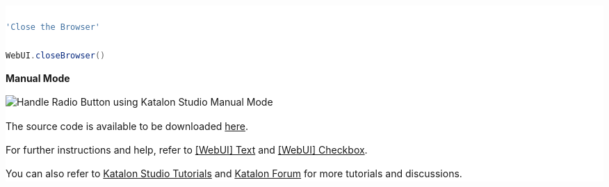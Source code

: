 ```groovy
 
'Close the Browser'
 
WebUI.closeBrowser()

```

**Manual Mode**

![Handle Radio Button using Katalon Studio Manual Mode](../../images/katalon-studio/tutorials/handle_textbox_checkbox_radio_button/Handle-Radio-Button.png)

The source code is available to be downloaded [here](https://github.com/katalon-studio/katalon-web-automation).

For further instructions and help, refer to [\[WebUI\] Text](/display/KD/%5BWebUI%5D+Text) and [\[WebUI\] Checkbox](/display/KD/%5BWebUI%5D+Checkbox).

You can also refer to [Katalon Studio Tutorials](/katalon-studio/tutorials/) and [Katalon Forum](https://forum.katalon.com/) for more tutorials and discussions.